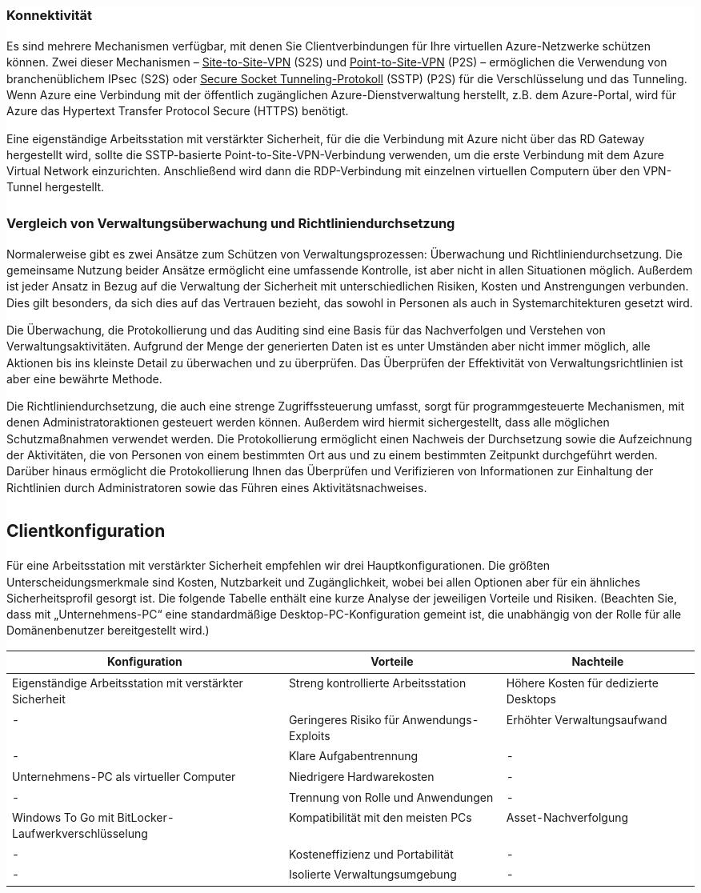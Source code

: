 ### <a name="connectivity"></a>Konnektivität
Es sind mehrere Mechanismen verfügbar, mit denen Sie Clientverbindungen für Ihre virtuellen Azure-Netzwerke schützen können. Zwei dieser Mechanismen – [Site-to-Site-VPN](https://channel9.msdn.com/series/Azure-Site-to-Site-VPN) (S2S) und [Point-to-Site-VPN](../vpn-gateway/vpn-gateway-point-to-site-create.md) (P2S) – ermöglichen die Verwendung von branchenüblichem IPsec (S2S) oder [Secure Socket Tunneling-Protokoll](https://technet.microsoft.com/magazine/2007.06.cableguy.aspx) (SSTP) (P2S) für die Verschlüsselung und das Tunneling. Wenn Azure eine Verbindung mit der öffentlich zugänglichen Azure-Dienstverwaltung herstellt, z.B. dem Azure-Portal, wird für Azure das Hypertext Transfer Protocol Secure (HTTPS) benötigt.

Eine eigenständige Arbeitsstation mit verstärkter Sicherheit, für die die Verbindung mit Azure nicht über das RD Gateway hergestellt wird, sollte die SSTP-basierte Point-to-Site-VPN-Verbindung verwenden, um die erste Verbindung mit dem Azure Virtual Network einzurichten. Anschließend wird dann die RDP-Verbindung mit einzelnen virtuellen Computern über den VPN-Tunnel hergestellt.

### <a name="management-auditing-vs-policy-enforcement"></a>Vergleich von Verwaltungsüberwachung und Richtliniendurchsetzung
Normalerweise gibt es zwei Ansätze zum Schützen von Verwaltungsprozessen: Überwachung und Richtliniendurchsetzung. Die gemeinsame Nutzung beider Ansätze ermöglicht eine umfassende Kontrolle, ist aber nicht in allen Situationen möglich. Außerdem ist jeder Ansatz in Bezug auf die Verwaltung der Sicherheit mit unterschiedlichen Risiken, Kosten und Anstrengungen verbunden. Dies gilt besonders, da sich dies auf das Vertrauen bezieht, das sowohl in Personen als auch in Systemarchitekturen gesetzt wird.

Die Überwachung, die Protokollierung und das Auditing sind eine Basis für das Nachverfolgen und Verstehen von Verwaltungsaktivitäten. Aufgrund der Menge der generierten Daten ist es unter Umständen aber nicht immer möglich, alle Aktionen bis ins kleinste Detail zu überwachen und zu überprüfen. Das Überprüfen der Effektivität von Verwaltungsrichtlinien ist aber eine bewährte Methode.

Die Richtliniendurchsetzung, die auch eine strenge Zugriffssteuerung umfasst, sorgt für programmgesteuerte Mechanismen, mit denen Administratoraktionen gesteuert werden können. Außerdem wird hiermit sichergestellt, dass alle möglichen Schutzmaßnahmen verwendet werden. Die Protokollierung ermöglicht einen Nachweis der Durchsetzung sowie die Aufzeichnung der Aktivitäten, die von Personen von einem bestimmten Ort aus und zu einem bestimmten Zeitpunkt durchgeführt werden. Darüber hinaus ermöglicht die Protokollierung Ihnen das Überprüfen und Verifizieren von Informationen zur Einhaltung der Richtlinien durch Administratoren sowie das Führen eines Aktivitätsnachweises.

## <a name="client-configuration"></a>Clientkonfiguration
Für eine Arbeitsstation mit verstärkter Sicherheit empfehlen wir drei Hauptkonfigurationen. Die größten Unterscheidungsmerkmale sind Kosten, Nutzbarkeit und Zugänglichkeit, wobei bei allen Optionen aber für ein ähnliches Sicherheitsprofil gesorgt ist. Die folgende Tabelle enthält eine kurze Analyse der jeweiligen Vorteile und Risiken. (Beachten Sie, dass mit „Unternehmens-PC“ eine standardmäßige Desktop-PC-Konfiguration gemeint ist, die unabhängig von der Rolle für alle Domänenbenutzer bereitgestellt wird.)

| Konfiguration | Vorteile | Nachteile |
| --- | --- | --- |
| Eigenständige Arbeitsstation mit verstärkter Sicherheit |Streng kontrollierte Arbeitsstation |Höhere Kosten für dedizierte Desktops |
| - | Geringeres Risiko für Anwendungs-Exploits |Erhöhter Verwaltungsaufwand |
| - | Klare Aufgabentrennung | - |
| Unternehmens-PC als virtueller Computer |Niedrigere Hardwarekosten | - |
| - | Trennung von Rolle und Anwendungen | - |
| Windows To Go mit BitLocker-Laufwerkverschlüsselung |Kompatibilität mit den meisten PCs |Asset-Nachverfolgung |
| - | Kosteneffizienz und Portabilität | - |
| - | Isolierte Verwaltungsumgebung |- |
